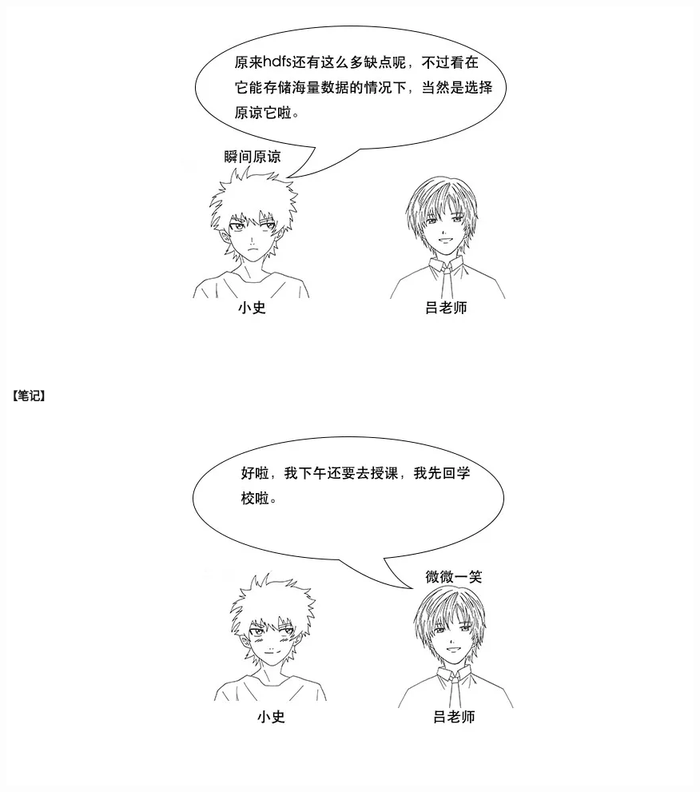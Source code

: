 <div align="center"> <img src="../images/hadoop/hdfs-pictures/137.png"/> </div>


**【笔记】**

<div align="center"> <img src="../images/hadoop/hdfs-pictures/138.png"/> </div>
